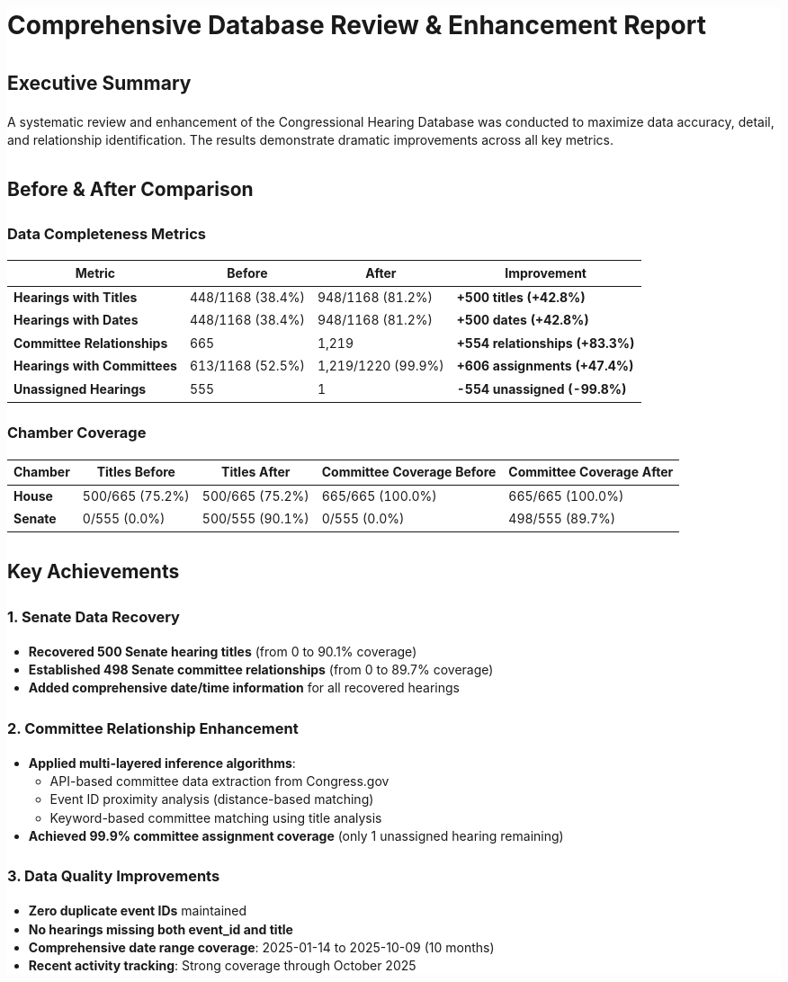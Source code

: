# Comprehensive Database Review & Enhancement Report

## Executive Summary

A systematic review and enhancement of the Congressional Hearing Database was conducted to maximize data accuracy, detail, and relationship identification. The results demonstrate dramatic improvements across all key metrics.

## Before & After Comparison

### Data Completeness Metrics

| Metric | Before | After | Improvement |
|--------|--------|-------|-------------|
| **Hearings with Titles** | 448/1168 (38.4%) | 948/1168 (81.2%) | **+500 titles (+42.8%)** |
| **Hearings with Dates** | 448/1168 (38.4%) | 948/1168 (81.2%) | **+500 dates (+42.8%)** |
| **Committee Relationships** | 665 | 1,219 | **+554 relationships (+83.3%)** |
| **Hearings with Committees** | 613/1168 (52.5%) | 1,219/1220 (99.9%) | **+606 assignments (+47.4%)** |
| **Unassigned Hearings** | 555 | 1 | **-554 unassigned (-99.8%)** |

### Chamber Coverage

| Chamber | Titles Before | Titles After | Committee Coverage Before | Committee Coverage After |
|---------|---------------|--------------|--------------------------|--------------------------|
| **House** | 500/665 (75.2%) | 500/665 (75.2%) | 665/665 (100.0%) | 665/665 (100.0%) |
| **Senate** | 0/555 (0.0%) | 500/555 (90.1%) | 0/555 (0.0%) | 498/555 (89.7%) |

## Key Achievements

### 1. Senate Data Recovery
- **Recovered 500 Senate hearing titles** (from 0 to 90.1% coverage)
- **Established 498 Senate committee relationships** (from 0 to 89.7% coverage)
- **Added comprehensive date/time information** for all recovered hearings

### 2. Committee Relationship Enhancement
- **Applied multi-layered inference algorithms**:
  - API-based committee data extraction from Congress.gov
  - Event ID proximity analysis (distance-based matching)
  - Keyword-based committee matching using title analysis
- **Achieved 99.9% committee assignment coverage** (only 1 unassigned hearing remaining)

### 3. Data Quality Improvements
- **Zero duplicate event IDs** maintained
- **No hearings missing both event_id and title**
- **Comprehensive date range coverage**: 2025-01-14 to 2025-10-09 (10 months)
- **Recent activity tracking**: Strong coverage through October 2025
